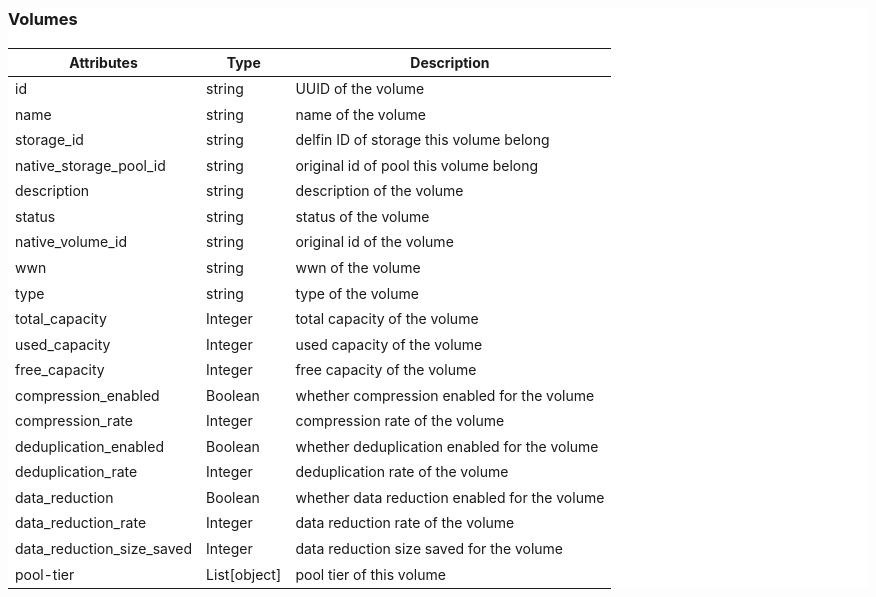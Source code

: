 ### Volumes

Attributes | Type | Description
-- | -- | --
id | string | UUID of the volume
name | string | name of the volume
storage_id | string | delfin ID of storage this volume belong
native_storage_pool_id | string | original id of pool this volume belong
description | string | description of the volume
status | string | status of the volume
native_volume_id | string | original id of the volume
wwn | string | wwn of the volume
type | string | type of the volume
total_capacity | Integer | total capacity of the volume
used_capacity | Integer | used capacity of the volume
free_capacity | Integer | free capacity of the volume
compression_enabled | Boolean | whether compression enabled for the volume
compression_rate | Integer | compression rate of the volume
deduplication_enabled | Boolean | whether deduplication enabled for the volume
deduplication_rate | Integer | deduplication rate of the volume
data_reduction | Boolean | whether data reduction enabled for the volume
data_reduction_rate | Integer | data reduction rate of the volume
data_reduction_size_saved | Integer | data reduction size saved for the volume
pool-tier | List[object] | pool tier of this volume

